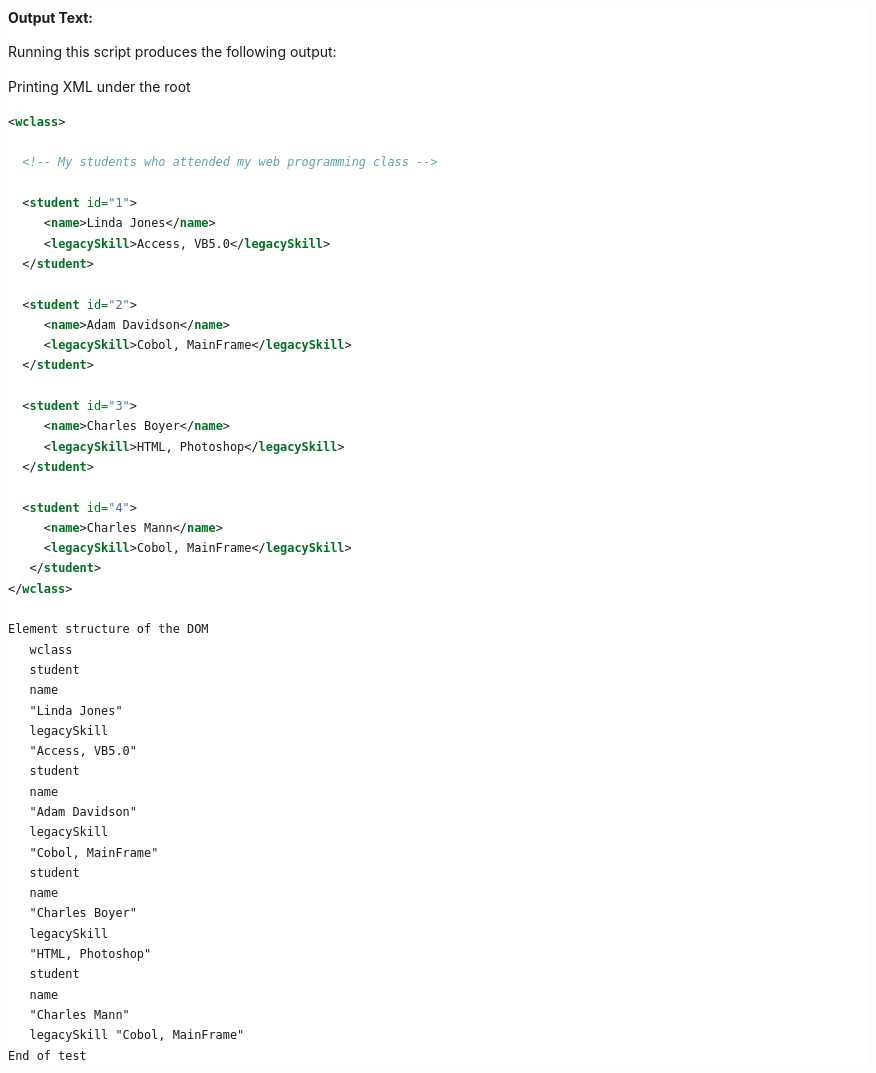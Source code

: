 

**Output Text:**

Running this script produces the following output:

Printing XML under the root

```xml
<wclass>

  <!-- My students who attended my web programming class -->

  <student id="1">
     <name>Linda Jones</name>
     <legacySkill>Access, VB5.0</legacySkill>
  </student>

  <student id="2">
     <name>Adam Davidson</name>
     <legacySkill>Cobol, MainFrame</legacySkill>
  </student>

  <student id="3">
     <name>Charles Boyer</name>
     <legacySkill>HTML, Photoshop</legacySkill>
  </student>

  <student id="4">
     <name>Charles Mann</name>
     <legacySkill>Cobol, MainFrame</legacySkill>
   </student>
</wclass>

Element structure of the DOM
   wclass
   student 
   name
   "Linda Jones"
   legacySkill 
   "Access, VB5.0" 
   student
   name
   "Adam Davidson"
   legacySkill 
   "Cobol, MainFrame" 
   student
   name
   "Charles Boyer" 
   legacySkill 
   "HTML, Photoshop" 
   student
   name
   "Charles Mann" 
   legacySkill "Cobol, MainFrame"
End of test
```
